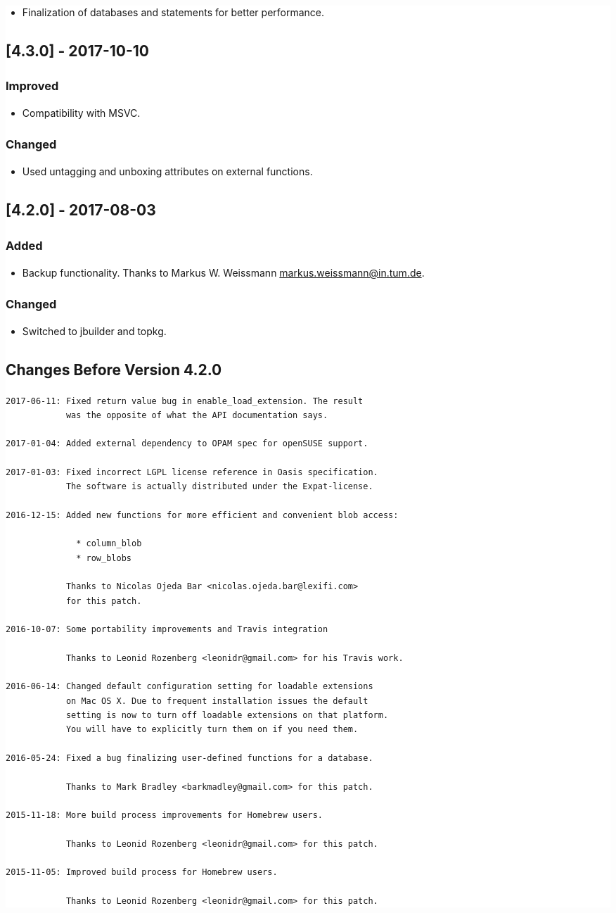 - Finalization of databases and statements for better performance.

## [4.3.0] - 2017-10-10

### Improved

- Compatibility with MSVC.

### Changed

- Used untagging and unboxing attributes on external functions.

## [4.2.0] - 2017-08-03

### Added

- Backup functionality. Thanks to Markus W. Weissmann
  <markus.weissmann@in.tum.de>.

### Changed

- Switched to jbuilder and topkg.

## Changes Before Version 4.2.0

```text
2017-06-11: Fixed return value bug in enable_load_extension. The result
            was the opposite of what the API documentation says.

2017-01-04: Added external dependency to OPAM spec for openSUSE support.

2017-01-03: Fixed incorrect LGPL license reference in Oasis specification.
            The software is actually distributed under the Expat-license.

2016-12-15: Added new functions for more efficient and convenient blob access:

              * column_blob
              * row_blobs

            Thanks to Nicolas Ojeda Bar <nicolas.ojeda.bar@lexifi.com>
            for this patch.

2016-10-07: Some portability improvements and Travis integration

            Thanks to Leonid Rozenberg <leonidr@gmail.com> for his Travis work.

2016-06-14: Changed default configuration setting for loadable extensions
            on Mac OS X. Due to frequent installation issues the default
            setting is now to turn off loadable extensions on that platform.
            You will have to explicitly turn them on if you need them.

2016-05-24: Fixed a bug finalizing user-defined functions for a database.

            Thanks to Mark Bradley <barkmadley@gmail.com> for this patch.

2015-11-18: More build process improvements for Homebrew users.

            Thanks to Leonid Rozenberg <leonidr@gmail.com> for this patch.

2015-11-05: Improved build process for Homebrew users.

            Thanks to Leonid Rozenberg <leonidr@gmail.com> for this patch.

```